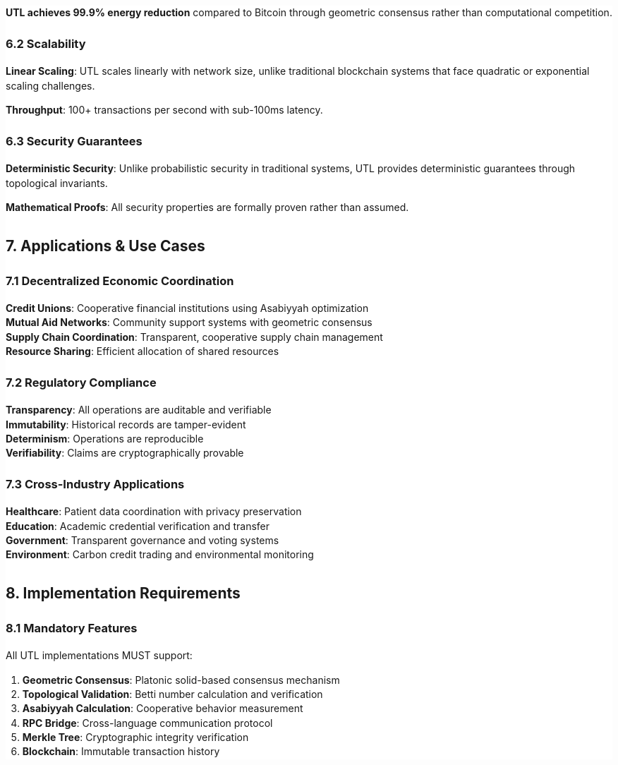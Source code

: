 **UTL achieves 99.9% energy reduction** compared to Bitcoin through geometric consensus rather than computational competition.

### 6.2 Scalability

**Linear Scaling**: UTL scales linearly with network size, unlike traditional blockchain systems that face quadratic or exponential scaling challenges.

**Throughput**: 100+ transactions per second with sub-100ms latency.

### 6.3 Security Guarantees

**Deterministic Security**: Unlike probabilistic security in traditional systems, UTL provides deterministic guarantees through topological invariants.

**Mathematical Proofs**: All security properties are formally proven rather than assumed.

## 7. Applications & Use Cases

### 7.1 Decentralized Economic Coordination

**Credit Unions**: Cooperative financial institutions using Asabiyyah optimization  
**Mutual Aid Networks**: Community support systems with geometric consensus  
**Supply Chain Coordination**: Transparent, cooperative supply chain management  
**Resource Sharing**: Efficient allocation of shared resources

### 7.2 Regulatory Compliance

**Transparency**: All operations are auditable and verifiable  
**Immutability**: Historical records are tamper-evident  
**Determinism**: Operations are reproducible  
**Verifiability**: Claims are cryptographically provable

### 7.3 Cross-Industry Applications

**Healthcare**: Patient data coordination with privacy preservation  
**Education**: Academic credential verification and transfer  
**Government**: Transparent governance and voting systems  
**Environment**: Carbon credit trading and environmental monitoring

## 8. Implementation Requirements

### 8.1 Mandatory Features

All UTL implementations MUST support:

1. **Geometric Consensus**: Platonic solid-based consensus mechanism
2. **Topological Validation**: Betti number calculation and verification
3. **Asabiyyah Calculation**: Cooperative behavior measurement
4. **RPC Bridge**: Cross-language communication protocol
5. **Merkle Tree**: Cryptographic integrity verification
6. **Blockchain**: Immutable transaction history
